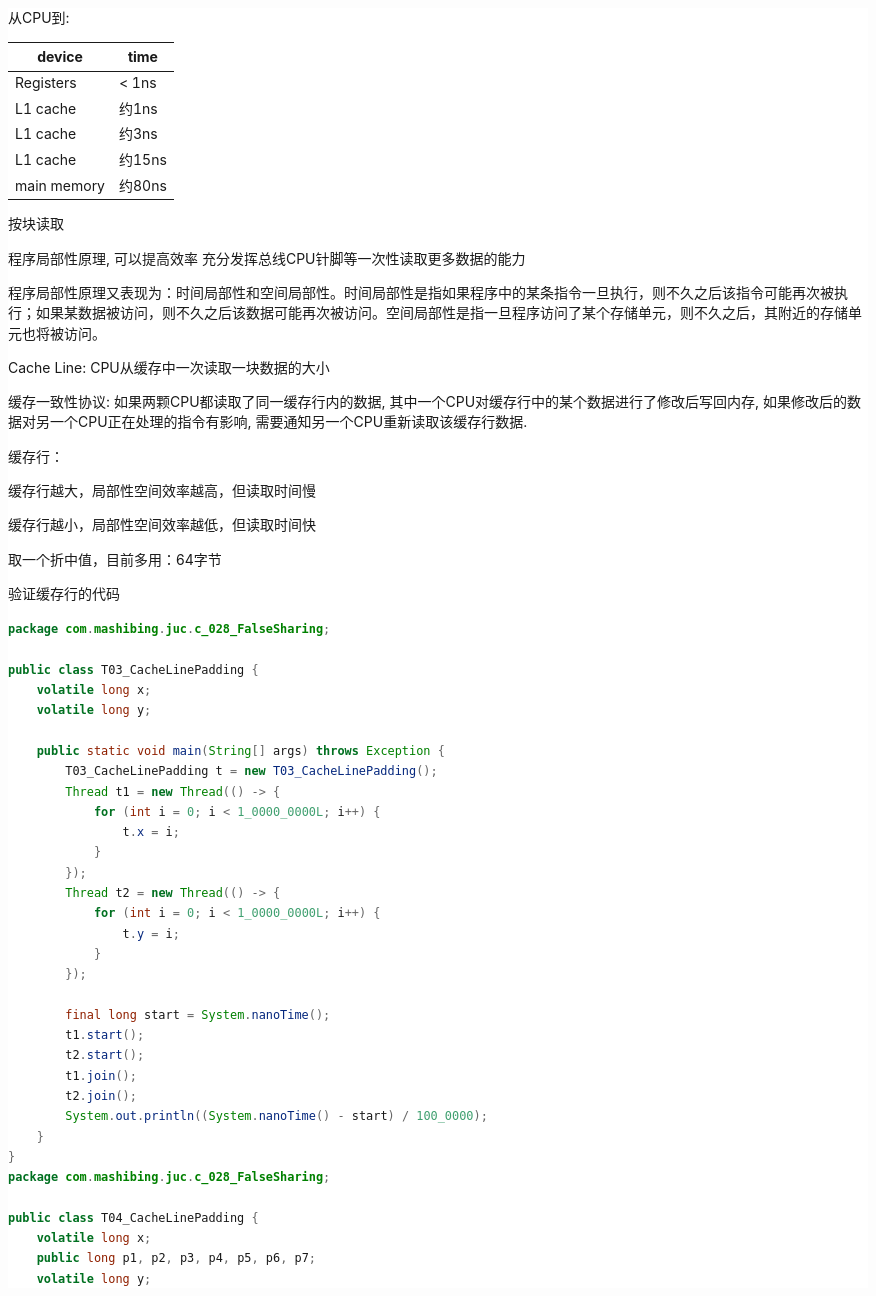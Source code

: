 从CPU到:

| device      | time   |
| ----------- | ------ |
| Registers   | < 1ns  |
| L1 cache    | 约1ns  |
| L1 cache    | 约3ns  |
| L1 cache    | 约15ns |
| main memory | 约80ns |

按块读取

程序局部性原理, 可以提高效率 充分发挥总线CPU针脚等一次性读取更多数据的能力

程序局部性原理又表现为：时间局部性和空间局部性。时间局部性是指如果程序中的某条指令一旦执行，则不久之后该指令可能再次被执行；如果某数据被访问，则不久之后该数据可能再次被访问。空间局部性是指一旦程序访问了某个存储单元，则不久之后，其附近的存储单元也将被访问。

Cache Line: CPU从缓存中一次读取一块数据的大小

缓存一致性协议: 如果两颗CPU都读取了同一缓存行内的数据, 其中一个CPU对缓存行中的某个数据进行了修改后写回内存, 如果修改后的数据对另一个CPU正在处理的指令有影响, 需要通知另一个CPU重新读取该缓存行数据.

缓存行：

缓存行越大，局部性空间效率越高，但读取时间慢

缓存行越小，局部性空间效率越低，但读取时间快

取一个折中值，目前多用：64字节

验证缓存行的代码

```java
package com.mashibing.juc.c_028_FalseSharing;

public class T03_CacheLinePadding {
    volatile long x;
    volatile long y;

    public static void main(String[] args) throws Exception {
        T03_CacheLinePadding t = new T03_CacheLinePadding();
        Thread t1 = new Thread(() -> {
            for (int i = 0; i < 1_0000_0000L; i++) {
                t.x = i;
            }
        });
        Thread t2 = new Thread(() -> {
            for (int i = 0; i < 1_0000_0000L; i++) {
                t.y = i;
            }
        });

        final long start = System.nanoTime();
        t1.start();
        t2.start();
        t1.join();
        t2.join();
        System.out.println((System.nanoTime() - start) / 100_0000);
    }
}
package com.mashibing.juc.c_028_FalseSharing;

public class T04_CacheLinePadding {
    volatile long x;
    public long p1, p2, p3, p4, p5, p6, p7;
    volatile long y;
```